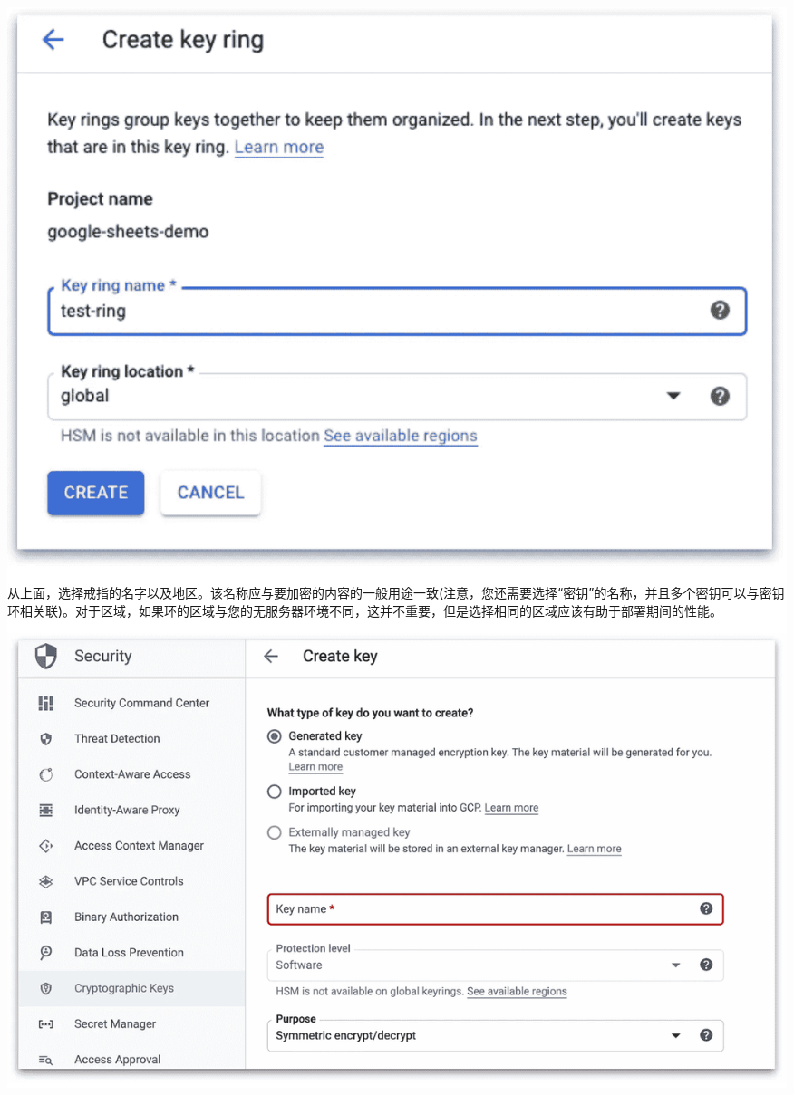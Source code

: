 ![](img/819a780aad84640936d713bd3c54673f.png)

从上面，选择戒指的名字以及地区。该名称应与要加密的内容的一般用途一致(注意，您还需要选择“密钥”的名称，并且多个密钥可以与密钥环相关联)。对于区域，如果环的区域与您的无服务器环境不同，这并不重要，但是选择相同的区域应该有助于部署期间的性能。

![](img/d4047226ba60931f9b337c75b71ec446.png)
